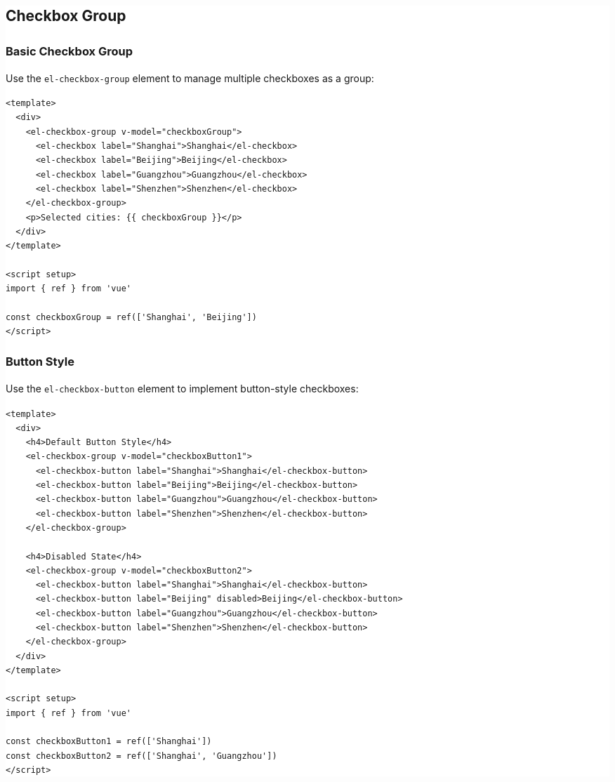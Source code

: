 ## Checkbox Group

### Basic Checkbox Group

Use the `el-checkbox-group` element to manage multiple checkboxes as a group:

```vue
<template>
  <div>
    <el-checkbox-group v-model="checkboxGroup">
      <el-checkbox label="Shanghai">Shanghai</el-checkbox>
      <el-checkbox label="Beijing">Beijing</el-checkbox>
      <el-checkbox label="Guangzhou">Guangzhou</el-checkbox>
      <el-checkbox label="Shenzhen">Shenzhen</el-checkbox>
    </el-checkbox-group>
    <p>Selected cities: {{ checkboxGroup }}</p>
  </div>
</template>

<script setup>
import { ref } from 'vue'

const checkboxGroup = ref(['Shanghai', 'Beijing'])
</script>
```

### Button Style

Use the `el-checkbox-button` element to implement button-style checkboxes:

```vue
<template>
  <div>
    <h4>Default Button Style</h4>
    <el-checkbox-group v-model="checkboxButton1">
      <el-checkbox-button label="Shanghai">Shanghai</el-checkbox-button>
      <el-checkbox-button label="Beijing">Beijing</el-checkbox-button>
      <el-checkbox-button label="Guangzhou">Guangzhou</el-checkbox-button>
      <el-checkbox-button label="Shenzhen">Shenzhen</el-checkbox-button>
    </el-checkbox-group>
    
    <h4>Disabled State</h4>
    <el-checkbox-group v-model="checkboxButton2">
      <el-checkbox-button label="Shanghai">Shanghai</el-checkbox-button>
      <el-checkbox-button label="Beijing" disabled>Beijing</el-checkbox-button>
      <el-checkbox-button label="Guangzhou">Guangzhou</el-checkbox-button>
      <el-checkbox-button label="Shenzhen">Shenzhen</el-checkbox-button>
    </el-checkbox-group>
  </div>
</template>

<script setup>
import { ref } from 'vue'

const checkboxButton1 = ref(['Shanghai'])
const checkboxButton2 = ref(['Shanghai', 'Guangzhou'])
</script>
```
